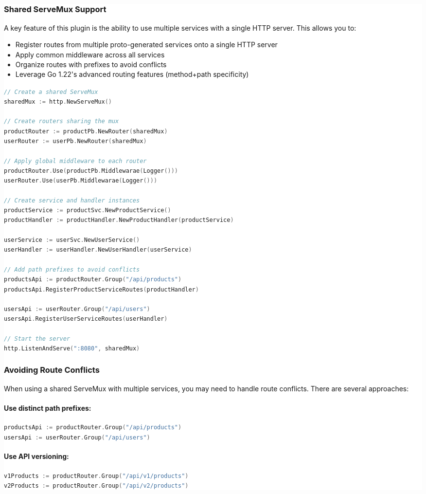 ### Shared ServeMux Support
A key feature of this plugin is the ability to use multiple services with a single HTTP server. This allows you to:

- Register routes from multiple proto-generated services onto a single HTTP server
- Apply common middleware across all services
- Organize routes with prefixes to avoid conflicts
- Leverage Go 1.22's advanced routing features (method+path specificity)

```go
// Create a shared ServeMux
sharedMux := http.NewServeMux()

// Create routers sharing the mux
productRouter := productPb.NewRouter(sharedMux)
userRouter := userPb.NewRouter(sharedMux)

// Apply global middleware to each router
productRouter.Use(productPb.Middlewarae(Logger()))
userRouter.Use(userPb.Middlewarae(Logger()))

// Create service and handler instances
productService := productSvc.NewProductService()
productHandler := productHandler.NewProductHandler(productService)

userService := userSvc.NewUserService()
userHandler := userHandler.NewUserHandler(userService)

// Add path prefixes to avoid conflicts
productsApi := productRouter.Group("/api/products")
productsApi.RegisterProductServiceRoutes(productHandler)

usersApi := userRouter.Group("/api/users")
usersApi.RegisterUserServiceRoutes(userHandler)

// Start the server
http.ListenAndServe(":8080", sharedMux)

```

### Avoiding Route Conflicts
When using a shared ServeMux with multiple services, you may need to handle route conflicts. There are several approaches:

#### Use distinct path prefixes:
```go
productsApi := productRouter.Group("/api/products")
usersApi := userRouter.Group("/api/users")
```

#### Use API versioning:
```go
v1Products := productRouter.Group("/api/v1/products")
v2Products := productRouter.Group("/api/v2/products")
```
